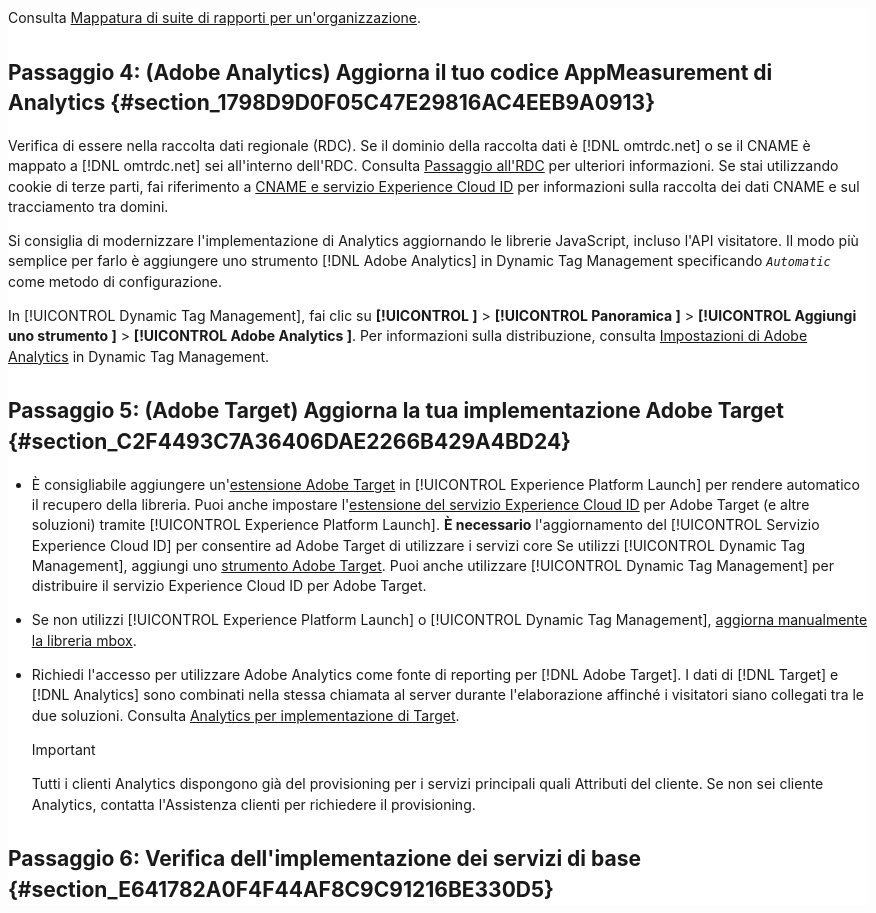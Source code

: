 Consulta [Mappatura di suite di rapporti per un&#39;organizzazione](report-suite-mapping.md).

## Passaggio 4: (Adobe Analytics) Aggiorna il tuo codice AppMeasurement di Analytics {#section_1798D9D0F05C47E29816AC4EEB9A0913}

Verifica di essere nella raccolta dati regionale (RDC). Se il dominio della raccolta dati è [!DNL omtrdc.net] o se il CNAME è mappato a [!DNL omtrdc.net] sei all&#39;interno dell&#39;RDC. Consulta [Passaggio all&#39;RDC](https://docs.adobe.com/content/help/it-IT/analytics/technotes/rdc/regional-data-collection.html) per ulteriori informazioni. Se stai utilizzando cookie di terze parti, fai riferimento a [CNAME e servizio Experience Cloud ID](https://docs.adobe.com/content/help/it-IT/id-service/using/reference/analytics-reference/cname.html) per informazioni sulla raccolta dei dati CNAME e sul tracciamento tra domini.

Si consiglia di modernizzare l&#39;implementazione di Analytics aggiornando le librerie JavaScript, incluso l&#39;API visitatore. Il modo più semplice per farlo è aggiungere uno strumento [!DNL Adobe Analytics] in Dynamic Tag Management specificando *`Automatic`* come metodo di configurazione.

In [!UICONTROL Dynamic Tag Management], fai clic su **[!UICONTROL <Web Property Name>]** > **[!UICONTROL  Panoramica ]** > **[!UICONTROL  Aggiungi uno strumento ]** > **[!UICONTROL  Adobe Analytics ]**. Per informazioni sulla distribuzione, consulta [Impostazioni di Adobe Analytics](https://docs.adobe.com/content/help/it-IT/dtm/using/tools/analytics-dtm.html) in Dynamic Tag Management.

## Passaggio 5: (Adobe Target) Aggiorna la tua implementazione Adobe Target {#section_C2F4493C7A36406DAE2266B429A4BD24}

* È consigliabile aggiungere un&#39;[estensione Adobe Target](https://docs.adobe.com/content/help/it-IT/launch/using/extensions-ref/adobe-extension/targetv2-extension/adobe-target-extension-v2.html) in [!UICONTROL Experience Platform Launch] per rendere automatico il recupero della libreria. Puoi anche impostare l&#39;[estensione del servizio Experience Cloud ID](https://docs.adobe.com/content/help/it-IT/launch/using/extensions-ref/adobe-extension/id-service-extension/overview.html) per Adobe Target (e altre soluzioni) tramite [!UICONTROL Experience Platform Launch]. **È necessario** l&#39;aggiornamento del [!UICONTROL Servizio Experience Cloud ID] per consentire ad Adobe Target di utilizzare i servizi core Se utilizzi [!UICONTROL Dynamic Tag Management], aggiungi uno [strumento Adobe Target](https://docs.adobe.com/content/help/it-IT/dtm/using/tools/target.html). Puoi anche utilizzare [!UICONTROL Dynamic Tag Management] per distribuire il servizio Experience Cloud ID per Adobe Target.
* Se non utilizzi [!UICONTROL Experience Platform Launch] o [!UICONTROL Dynamic Tag Management], [aggiorna manualmente la libreria mbox](https://docs.adobe.com/content/help/it-IT/target/using/implement-target/client-side/mbox-implement/target-download-config-mbox.html).
* Richiedi l&#39;accesso per utilizzare Adobe Analytics come fonte di reporting per [!DNL Adobe Target]. I dati di [!DNL Target] e [!DNL Analytics] sono combinati nella stessa chiamata al server durante l&#39;elaborazione affinché i visitatori siano collegati tra le due soluzioni. Consulta [Analytics per implementazione di Target](https://docs.adobe.com/content/help/it-IT/target/using/integrate/a4t/a4t.html).

   >[!IMPORTANT]
   >
   >Tutti i clienti Analytics dispongono già del provisioning per i servizi principali quali Attributi del cliente. Se non sei cliente Analytics, contatta l&#39;Assistenza clienti per richiedere il provisioning.

## Passaggio 6: Verifica dell&#39;implementazione dei servizi di base {#section_E641782A0F4F44AF8C9C91216BE330D5}
